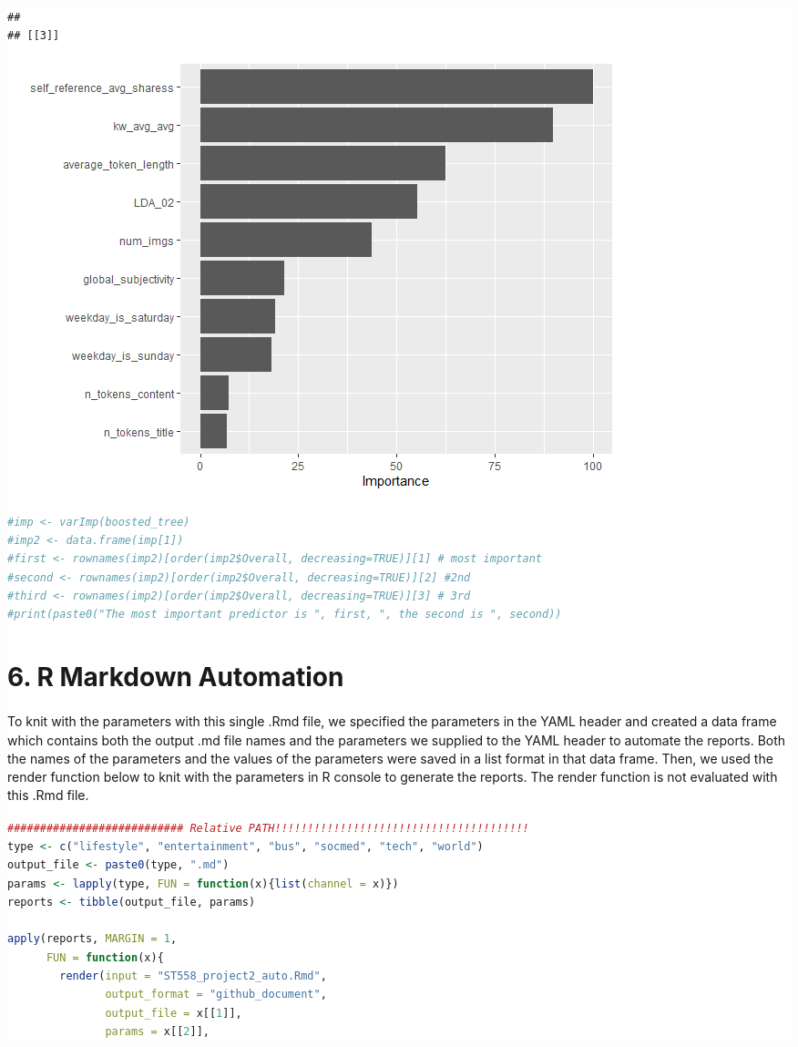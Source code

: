     ## 
    ## [[3]]

![](world_files/figure-gfm/unnamed-chunk-19-1.png)

``` r
#imp <- varImp(boosted_tree)
#imp2 <- data.frame(imp[1])
#first <- rownames(imp2)[order(imp2$Overall, decreasing=TRUE)][1] # most important
#second <- rownames(imp2)[order(imp2$Overall, decreasing=TRUE)][2] #2nd
#third <- rownames(imp2)[order(imp2$Overall, decreasing=TRUE)][3] # 3rd
#print(paste0("The most important predictor is ", first, ", the second is ", second))
```

# 6. R Markdown Automation

To knit with the parameters with this single .Rmd file, we specified the
parameters in the YAML header and created a data frame which contains
both the output .md file names and the parameters we supplied to the
YAML header to automate the reports. Both the names of the parameters
and the values of the parameters were saved in a list format in that
data frame. Then, we used the render function below to knit with the
parameters in R console to generate the reports. The render function is
not evaluated with this .Rmd file.

``` r
########################### Relative PATH!!!!!!!!!!!!!!!!!!!!!!!!!!!!!!!!!!!!!!!
type <- c("lifestyle", "entertainment", "bus", "socmed", "tech", "world")
output_file <- paste0(type, ".md")
params <- lapply(type, FUN = function(x){list(channel = x)})
reports <- tibble(output_file, params)

apply(reports, MARGIN = 1, 
      FUN = function(x){
        render(input = "ST558_project2_auto.Rmd",
               output_format = "github_document", 
               output_file = x[[1]],
               params = x[[2]],
```